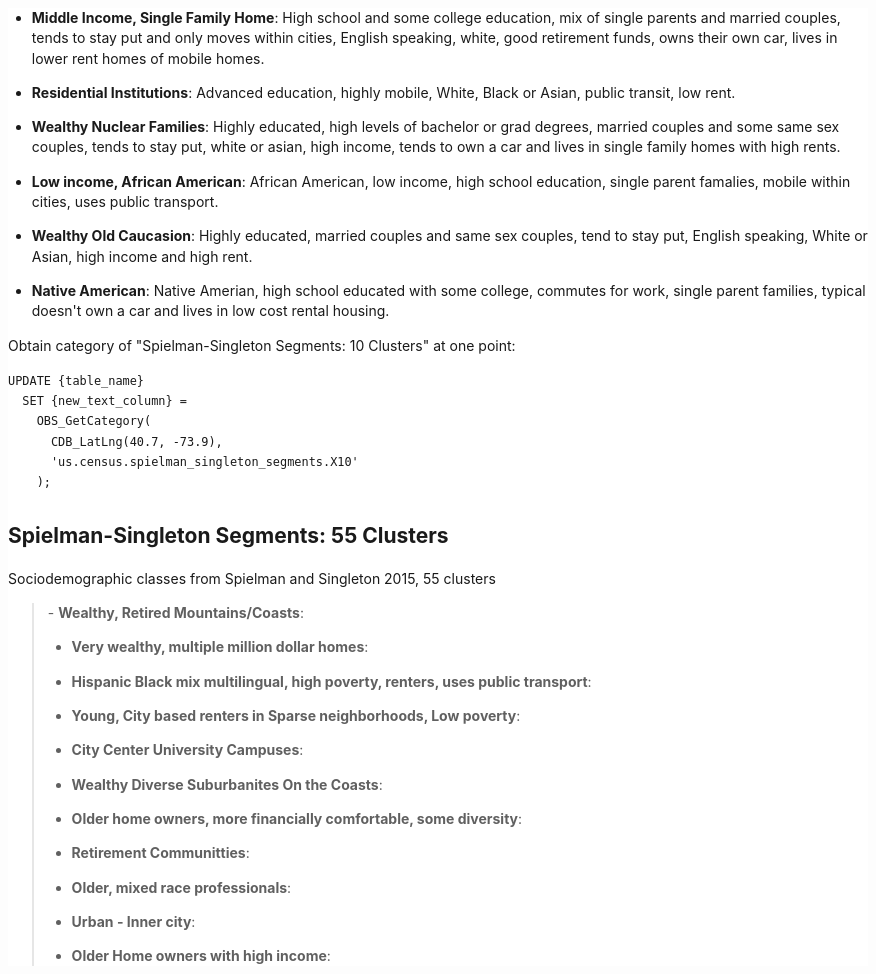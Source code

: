 - <strong>Middle Income, Single Family Home</strong>: High school and some college education, mix of single parents and married couples, tends to stay put and only moves within cities, English speaking, white, good retirement funds, owns their own car, lives in lower rent homes of mobile homes.

- <strong>Residential Institutions</strong>: Advanced education, highly mobile, White, Black or Asian, public transit, low rent.

- <strong>Wealthy Nuclear Families</strong>: Highly educated, high levels of bachelor or grad degrees, married couples and some same sex couples, tends to stay put, white or asian, high income, tends to own a car and lives in single family homes with high rents.

- <strong>Low income, African American</strong>: African American, low income, high school education, single parent famalies, mobile within cities, uses public transport.

- <strong>Wealthy Old Caucasion</strong>: Highly educated, married couples and same sex couples, tend to stay put, English speaking, White or Asian, high income and high rent.

- <strong>Native American</strong>: Native Amerian, high school educated with some college, commutes for work, single parent families, typical doesn't own a car and lives in low cost rental housing.

</div></blockquote>
Obtain category of &quot;Spielman-Singleton Segments: 10 Clusters&quot; at one point:

    UPDATE {table_name}
      SET {new_text_column} =
        OBS_GetCategory(
          CDB_LatLng(40.7, -73.9),
          'us.census.spielman_singleton_segments.X10'
        );


## <a name="spielman-singleton-segments-55-clusters"></a><a name="us-census-spielman-singleton-segments-x55"></a>Spielman-Singleton Segments: 55 Clusters

Sociodemographic classes from Spielman and Singleton 2015, 55 clusters

<blockquote>
<div>- <strong>Wealthy, Retired Mountains/Coasts</strong>:

- <strong>Very wealthy, multiple million dollar homes</strong>:

- <strong>Hispanic Black mix multilingual, high poverty, renters, uses public transport</strong>:

- <strong>Young, City based renters in Sparse neighborhoods, Low poverty</strong>:

- <strong>City Center University Campuses</strong>:

- <strong>Wealthy Diverse Suburbanites On the Coasts</strong>:

- <strong>Older home owners, more financially comfortable, some diversity</strong>:

- <strong>Retirement Communitties</strong>:

- <strong>Older, mixed race professionals</strong>:

- <strong>Urban - Inner city</strong>:

- <strong>Older Home owners with high income</strong>:
